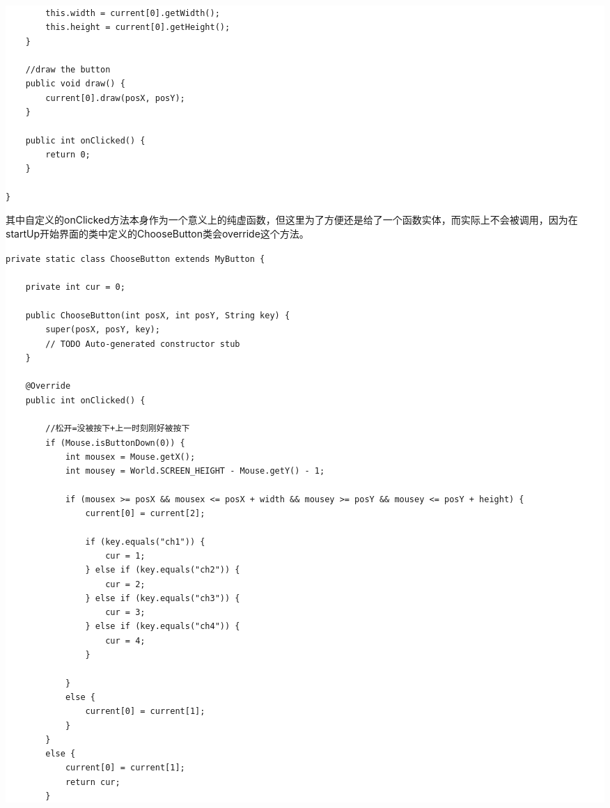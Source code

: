 			this.width = current[0].getWidth();
			this.height = current[0].getHeight();
		}
		
		//draw the button
		public void draw() {
			current[0].draw(posX, posY);
		}
		
		public int onClicked() {
			return 0;
		}
		
	}

其中自定义的onClicked方法本身作为一个意义上的纯虚函数，但这里为了方便还是给了一个函数实体，而实际上不会被调用，因为在startUp开始界面的类中定义的ChooseButton类会override这个方法。

	private static class ChooseButton extends MyButton {
		
		private int cur = 0;
		
		public ChooseButton(int posX, int posY, String key) {
			super(posX, posY, key);
			// TODO Auto-generated constructor stub
		}
		
		@Override
		public int onClicked() {
			
			//松开=没被按下+上一时刻刚好被按下
			if (Mouse.isButtonDown(0)) {
	  			int mousex = Mouse.getX();
	  			int mousey = World.SCREEN_HEIGHT - Mouse.getY() - 1;
	  			
	  			if (mousex >= posX && mousex <= posX + width && mousey >= posY && mousey <= posY + height) {
					current[0] = current[2];
					
					if (key.equals("ch1")) {
						cur = 1;
					} else if (key.equals("ch2")) {
						cur = 2;
					} else if (key.equals("ch3")) {
						cur = 3;
					} else if (key.equals("ch4")) {
						cur = 4;
					}
					
				}
	  			else {
					current[0] = current[1];
				}
	  		}
			else {
				current[0] = current[1];
				return cur;
			}
			